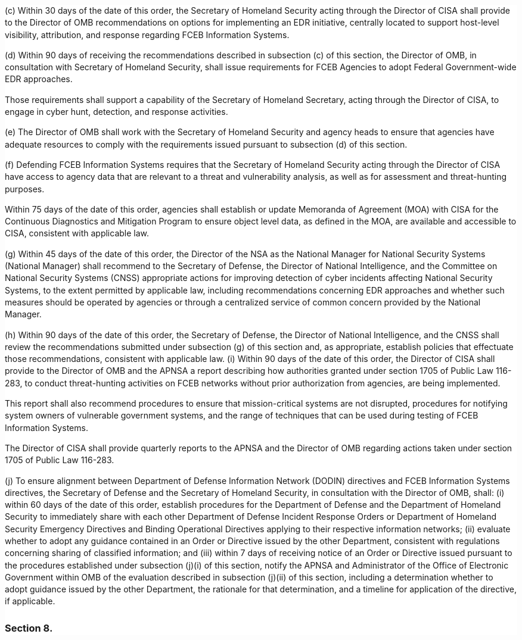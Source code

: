 (c) Within 30 days of the date of this order, the Secretary of Homeland Security acting through the Director of CISA shall provide to the Director of OMB recommendations on options for implementing an EDR initiative, centrally located to support host-level visibility, attribution, and response regarding FCEB Information Systems.

(d) Within 90 days of receiving the recommendations described in subsection (c) of this section, the Director of OMB, in consultation with Secretary of Homeland Security, shall issue requirements for FCEB Agencies to adopt Federal Government-wide EDR approaches.

Those requirements shall support a capability of the Secretary of Homeland Secretary, acting through the Director of CISA, to engage in cyber hunt, detection, and response activities.

(e) The Director of OMB shall work with the Secretary of Homeland Security and agency heads to ensure that agencies have adequate resources to comply with the requirements issued pursuant to subsection (d) of this section.

(f) Defending FCEB Information Systems requires that the Secretary of Homeland Security acting through the Director of CISA have access to agency data that are relevant to a threat and vulnerability analysis, as well as for assessment and threat-hunting purposes.

Within 75 days of the date of this order, agencies shall establish or update Memoranda of Agreement (MOA) with CISA for the Continuous Diagnostics and Mitigation Program to ensure object level data, as defined in the MOA, are available and accessible to CISA, consistent with applicable law.

(g) Within 45 days of the date of this order, the Director of the NSA as the National Manager for National Security Systems (National Manager) shall recommend to the Secretary of Defense, the Director of National Intelligence, and the Committee on National Security Systems (CNSS) appropriate actions for improving detection of cyber incidents affecting National Security Systems, to the extent permitted by applicable law, including recommendations concerning EDR approaches and whether such measures should be operated by agencies or through a centralized service of common concern provided by the National Manager.

(h) Within 90 days of the date of this order, the Secretary of Defense, the Director of National Intelligence, and the CNSS shall review the recommendations submitted under subsection (g) of this section and, as appropriate, establish policies that effectuate those recommendations, consistent with applicable law.
    (i) Within 90 days of the date of this order, the Director of CISA shall provide to the Director of OMB and the APNSA a report describing how authorities granted under section 1705 of Public Law 116-283, to conduct threat-hunting activities on FCEB networks without prior authorization from agencies, are being implemented.

This report shall also recommend procedures to ensure that mission-critical systems are not disrupted, procedures for notifying system owners of vulnerable government systems, and the range of techniques that can be used during testing of FCEB Information Systems.

The Director of CISA shall provide quarterly reports to the APNSA and the Director of OMB regarding actions taken under section 1705 of Public Law 116-283.

(j) To ensure alignment between Department of Defense Information Network (DODIN) directives and FCEB Information Systems directives, the Secretary of Defense and the Secretary of Homeland Security, in consultation with the Director of OMB, shall:
    (i) within 60 days of the date of this order, establish procedures for the Department of Defense and the Department of Homeland Security to immediately share with each other Department of Defense Incident Response Orders or Department of Homeland Security Emergency Directives and Binding Operational Directives applying to their respective information networks;
    (ii) evaluate whether to adopt any guidance contained in an Order or Directive issued by the other Department, consistent with regulations concerning sharing of classified information; and
    (iii) within 7 days of receiving notice of an Order or Directive issued pursuant to the procedures established under subsection (j)(i) of this section, notify the APNSA and Administrator of the Office of Electronic Government within OMB of the evaluation described in subsection (j)(ii) of this section, including a determination whether to adopt guidance issued by the other Department, the rationale for that determination, and a timeline for application of the directive, if applicable.
### Section 8.
